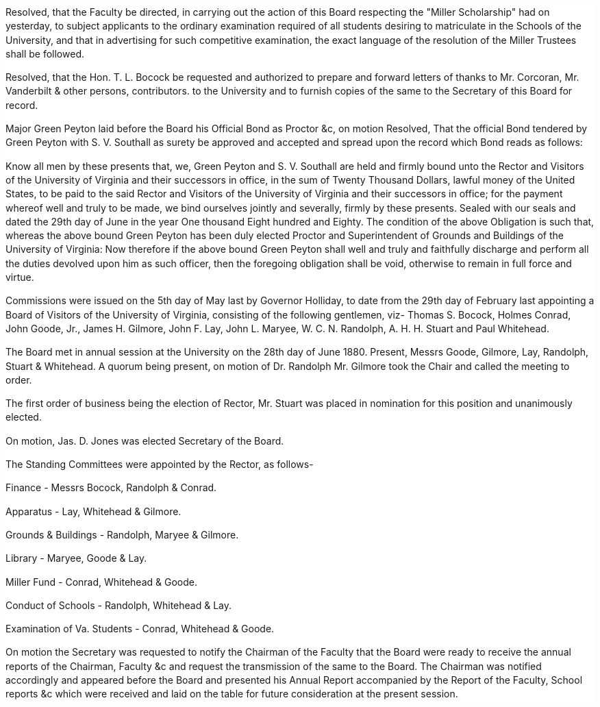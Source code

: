Resolved, that the Faculty be directed, in carrying out the action of this Board respecting the "Miller Scholarship" had on yesterday, to subject applicants to the ordinary examination required of all students desiring to matriculate in the Schools of the University, and that in advertising for such competitive examination, the exact language of the resolution of the Miller Trustees shall be followed.

Resolved, that the Hon. T. L. Bocock be requested and authorized to prepare and forward letters of thanks to Mr. Corcoran, Mr. Vanderbilt & other persons, contributors. to the University and to furnish copies of the same to the Secretary of this Board for record.

Major Green Peyton laid before the Board his Official Bond as Proctor &c, on motion Resolved, That the official Bond tendered by Green Peyton with S. V. Southall as surety be approved and accepted and spread upon the record which Bond reads as follows:

Know all men by these presents that, we, Green Peyton and S. V. Southall are held and firmly bound unto the Rector and Visitors of the University of Virginia and their successors in office, in the sum of Twenty Thousand Dollars, lawful money of the United States, to be paid to the said Rector and Visitors of the University of Virginia and their successors in office; for the payment whereof well and truly to be made, we bind ourselves jointly and severally, firmly by these presents. Sealed with our seals and dated the 29th day of June in the year One thousand Eight hundred and Eighty. The condition of the above Obligation is such that, whereas the above bound Green Peyton has been duly elected Proctor and Superintendent of Grounds and Buildings of the University of Virginia: Now therefore if the above bound Green Peyton shall well and truly and faithfully discharge and perform all the duties devolved upon him as such officer, then the foregoing obligation shall be void, otherwise to remain in full force and virtue.

Commissions were issued on the 5th day of May last by Governor Holliday, to date from the 29th day of February last appointing a Board of Visitors of the University of Virginia, consisting of the following gentlemen, viz- Thomas S. Bocock, Holmes Conrad, John Goode, Jr., James H. Gilmore, John F. Lay, John L. Maryee, W. C. N. Randolph, A. H. H. Stuart and Paul Whitehead.

The Board met in annual session at the University on the 28th day of June 1880. Present, Messrs Goode, Gilmore, Lay, Randolph, Stuart & Whitehead. A quorum being present, on motion of Dr. Randolph Mr. Gilmore took the Chair and called the meeting to order.

The first order of business being the election of Rector, Mr. Stuart was placed in nomination for this position and unanimously elected.

On motion, Jas. D. Jones was elected Secretary of the Board.

The Standing Committees were appointed by the Rector, as follows-

Finance - Messrs Bocock, Randolph & Conrad.

Apparatus - Lay, Whitehead & Gilmore.

Grounds & Buildings - Randolph, Maryee & Gilmore.

Library - Maryee, Goode & Lay.

Miller Fund - Conrad, Whitehead & Goode.

Conduct of Schools - Randolph, Whitehead & Lay.

Examination of Va. Students - Conrad, Whitehead & Goode.

On motion the Secretary was requested to notify the Chairman of the Faculty that the Board were ready to receive the annual reports of the Chairman, Faculty &c and request the transmission of the same to the Board. The Chairman was notified accordingly and appeared before the Board and presented his Annual Report accompanied by the Report of the Faculty, School reports &c which were received and laid on the table for future consideration at the present session.
